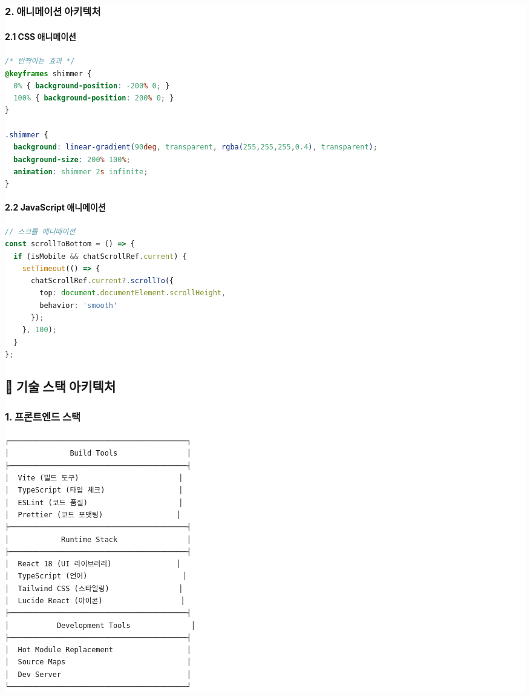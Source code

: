 ### 2. 애니메이션 아키텍처

#### 2.1 CSS 애니메이션
```css
/* 반짝이는 효과 */
@keyframes shimmer {
  0% { background-position: -200% 0; }
  100% { background-position: 200% 0; }
}

.shimmer {
  background: linear-gradient(90deg, transparent, rgba(255,255,255,0.4), transparent);
  background-size: 200% 100%;
  animation: shimmer 2s infinite;
}
```

#### 2.2 JavaScript 애니메이션
```typescript
// 스크롤 애니메이션
const scrollToBottom = () => {
  if (isMobile && chatScrollRef.current) {
    setTimeout(() => {
      chatScrollRef.current?.scrollTo({
        top: document.documentElement.scrollHeight,
        behavior: 'smooth'
      });
    }, 100);
  }
};
```

## 🔧 기술 스택 아키텍처

### 1. 프론트엔드 스택
```
┌─────────────────────────────────────────┐
│              Build Tools                │
├─────────────────────────────────────────┤
│  Vite (빌드 도구)                       │
│  TypeScript (타입 체크)                 │
│  ESLint (코드 품질)                     │
│  Prettier (코드 포맷팅)                 │
├─────────────────────────────────────────┤
│            Runtime Stack                │
├─────────────────────────────────────────┤
│  React 18 (UI 라이브러리)               │
│  TypeScript (언어)                      │
│  Tailwind CSS (스타일링)                │
│  Lucide React (아이콘)                  │
├─────────────────────────────────────────┤
│           Development Tools              │
├─────────────────────────────────────────┤
│  Hot Module Replacement                 │
│  Source Maps                            │
│  Dev Server                             │
└─────────────────────────────────────────┘
```
